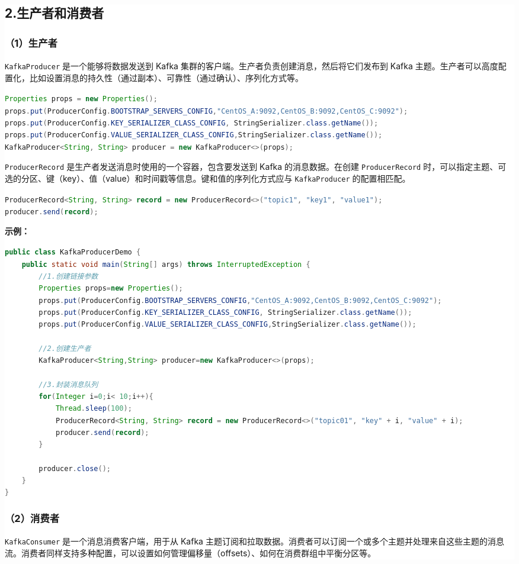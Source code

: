 ## 2.生产者和消费者

### （1）生产者

`KafkaProducer` 是一个能够将数据发送到 Kafka 集群的客户端。生产者负责创建消息，然后将它们发布到 Kafka 主题。生产者可以高度配置化，比如设置消息的持久性（通过副本）、可靠性（通过确认）、序列化方式等。

```java
Properties props = new Properties();
props.put(ProducerConfig.BOOTSTRAP_SERVERS_CONFIG,"CentOS_A:9092,CentOS_B:9092,CentOS_C:9092");
props.put(ProducerConfig.KEY_SERIALIZER_CLASS_CONFIG, StringSerializer.class.getName());
props.put(ProducerConfig.VALUE_SERIALIZER_CLASS_CONFIG,StringSerializer.class.getName());
KafkaProducer<String, String> producer = new KafkaProducer<>(props);
```

`ProducerRecord` 是生产者发送消息时使用的一个容器，包含要发送到 Kafka 的消息数据。在创建 `ProducerRecord` 时，可以指定主题、可选的分区、键（key）、值（value）和时间戳等信息。键和值的序列化方式应与 `KafkaProducer` 的配置相匹配。

```java
ProducerRecord<String, String> record = new ProducerRecord<>("topic1", "key1", "value1");
producer.send(record);
```

**示例：**

```java
public class KafkaProducerDemo {
    public static void main(String[] args) throws InterruptedException {
        //1.创建链接参数
        Properties props=new Properties();
        props.put(ProducerConfig.BOOTSTRAP_SERVERS_CONFIG,"CentOS_A:9092,CentOS_B:9092,CentOS_C:9092");
        props.put(ProducerConfig.KEY_SERIALIZER_CLASS_CONFIG, StringSerializer.class.getName());
        props.put(ProducerConfig.VALUE_SERIALIZER_CLASS_CONFIG,StringSerializer.class.getName());

        //2.创建生产者
        KafkaProducer<String,String> producer=new KafkaProducer<>(props);

        //3.封装消息队列
        for(Integer i=0;i< 10;i++){
            Thread.sleep(100);
            ProducerRecord<String, String> record = new ProducerRecord<>("topic01", "key" + i, "value" + i);
            producer.send(record);
        }

        producer.close();
    }
}
```

### （2）消费者

`KafkaConsumer` 是一个消息消费客户端，用于从 Kafka 主题订阅和拉取数据。消费者可以订阅一个或多个主题并处理来自这些主题的消息流。消费者同样支持多种配置，可以设置如何管理偏移量（offsets）、如何在消费群组中平衡分区等。
